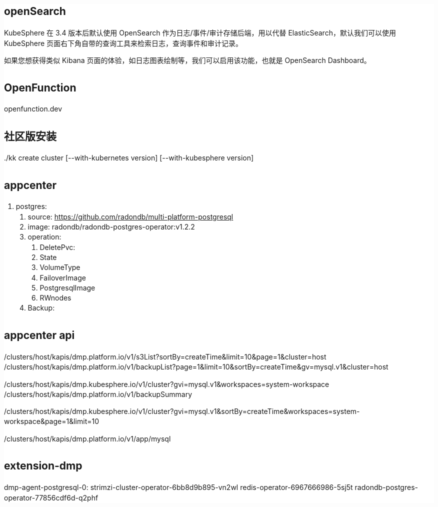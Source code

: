 
## openSearch
KubeSphere 在 3.4 版本后默认使用 OpenSearch 作为日志/事件/审计存储后端，用以代替 ElasticSearch，默认我们可以使用 KubeSphere 页面右下角自带的查询工具来检索日志，查询事件和审计记录。

如果您想获得类似 Kibana 页面的体验，如日志图表绘制等，我们可以启用该功能，也就是 OpenSearch Dashboard。


## OpenFunction
openfunction.dev
## 社区版安装

./kk create cluster [--with-kubernetes version] [--with-kubesphere version]


## appcenter

1. postgres: 
   1. source: https://github.com/radondb/multi-platform-postgresql
   2. image: radondb/radondb-postgres-operator:v1.2.2
   3. operation: 
      1. DeletePvc: 
      2. State
      3. VolumeType
      4. FailoverImage
      5. PostgresqlImage
      6. RWnodes
   4. Backup: 


## appcenter api

/clusters/host/kapis/dmp.platform.io/v1/s3List?sortBy=createTime&limit=10&page=1&cluster=host
/clusters/host/kapis/dmp.platform.io/v1/backupList?page=1&limit=10&sortBy=createTime&gv=mysql.v1&cluster=host

/clusters/host/kapis/dmp.kubesphere.io/v1/cluster?gvi=mysql.v1&workspaces=system-workspace
/clusters/host/kapis/dmp.platform.io/v1/backupSummary


/clusters/host/kapis/dmp.kubesphere.io/v1/cluster?gvi=mysql.v1&sortBy=createTime&workspaces=system-workspace&page=1&limit=10

/clusters/host/kapis/dmp.platform.io/v1/app/mysql


## extension-dmp

dmp-agent-postgresql-0:
strimzi-cluster-operator-6bb8d9b895-vn2wl
redis-operator-6967666986-5sj5t
radondb-postgres-operator-77856cdf6d-q2phf
